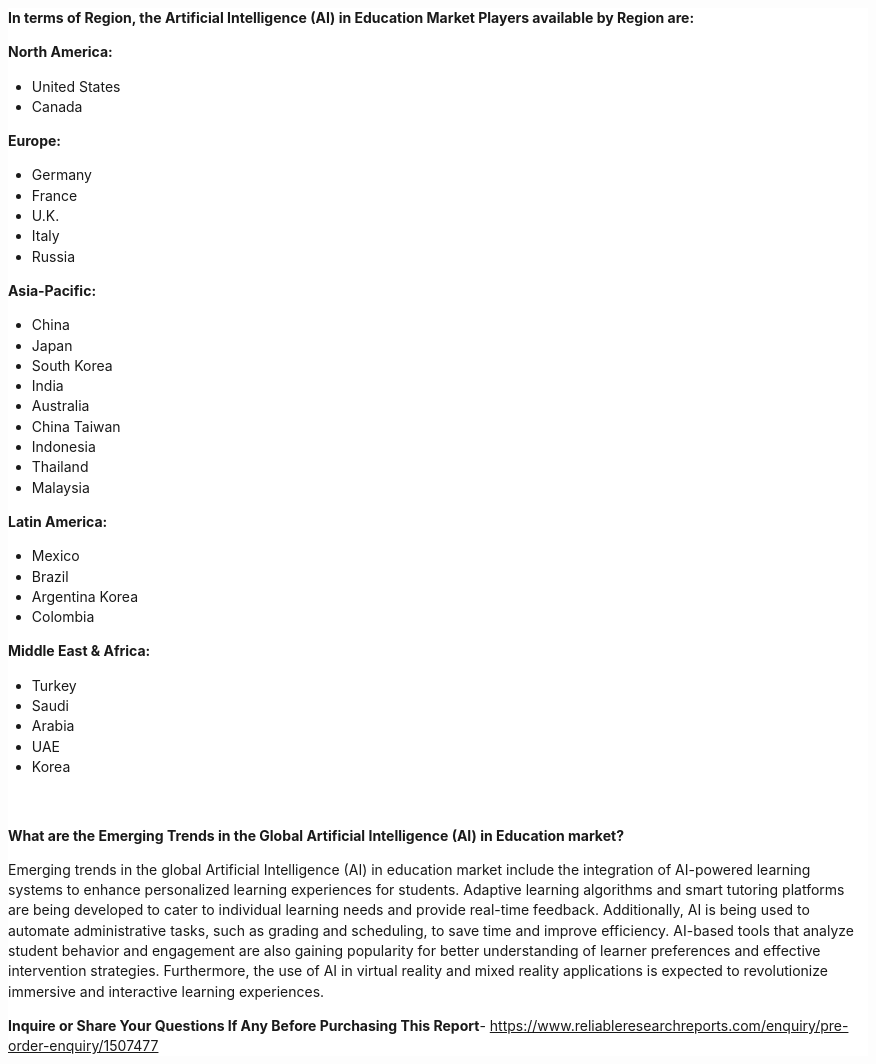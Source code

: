 <p><strong>In terms of Region, the Artificial Intelligence (AI) in Education Market Players available by Region are:</strong></p>
<p>
    <p> <strong> North America: </strong>
        <ul>
            <li>United States</li>
            <li>Canada</li>
        </ul>
        </p> 
    <p> <strong> Europe: </strong>
        <ul>
            <li>Germany</li>
            <li>France</li>
            <li>U.K.</li>
            <li>Italy</li>
            <li>Russia</li>
        </ul>
        </p> 
    <p> <strong> Asia-Pacific: </strong>
        <ul>
            <li>China</li>
            <li>Japan</li>
            <li>South Korea</li>
            <li>India</li>
            <li>Australia</li>
            <li>China Taiwan</li>
            <li>Indonesia</li>
            <li>Thailand</li>
            <li>Malaysia</li>
        </ul>
        </p> 
    <p> <strong> Latin America: </strong>
        <ul>
            <li>Mexico</li>
            <li>Brazil</li>
            <li>Argentina Korea</li>
            <li>Colombia</li>
        </ul>
        </p> 
    <p> <strong> Middle East & Africa: </strong>
        <ul>
            <li>Turkey</li>
            <li>Saudi</li>
            <li>Arabia</li>
            <li>UAE</li>
            <li>Korea</li>
        </ul>
    </p>
    </p>
<p>&nbsp;</p>
<p><strong>What are the Emerging Trends in the Global Artificial Intelligence (AI) in Education market?</strong></p>
<p><p>Emerging trends in the global Artificial Intelligence (AI) in education market include the integration of AI-powered learning systems to enhance personalized learning experiences for students. Adaptive learning algorithms and smart tutoring platforms are being developed to cater to individual learning needs and provide real-time feedback. Additionally, AI is being used to automate administrative tasks, such as grading and scheduling, to save time and improve efficiency. AI-based tools that analyze student behavior and engagement are also gaining popularity for better understanding of learner preferences and effective intervention strategies. Furthermore, the use of AI in virtual reality and mixed reality applications is expected to revolutionize immersive and interactive learning experiences.</p></p>
<p><strong>Inquire or Share Your Questions If Any Before Purchasing This Report</strong>- <a href="https://www.reliableresearchreports.com/enquiry/pre-order-enquiry/1507477">https://www.reliableresearchreports.com/enquiry/pre-order-enquiry/1507477</a></p>